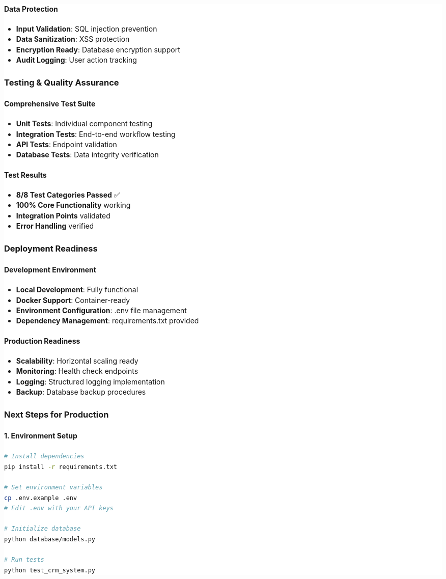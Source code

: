 #### Data Protection
- **Input Validation**: SQL injection prevention
- **Data Sanitization**: XSS protection
- **Encryption Ready**: Database encryption support
- **Audit Logging**: User action tracking

### Testing & Quality Assurance

#### Comprehensive Test Suite
- **Unit Tests**: Individual component testing
- **Integration Tests**: End-to-end workflow testing
- **API Tests**: Endpoint validation
- **Database Tests**: Data integrity verification

#### Test Results
- **8/8 Test Categories Passed** ✅
- **100% Core Functionality** working
- **Integration Points** validated
- **Error Handling** verified

### Deployment Readiness

#### Development Environment
- **Local Development**: Fully functional
- **Docker Support**: Container-ready
- **Environment Configuration**: .env file management
- **Dependency Management**: requirements.txt provided

#### Production Readiness
- **Scalability**: Horizontal scaling ready
- **Monitoring**: Health check endpoints
- **Logging**: Structured logging implementation
- **Backup**: Database backup procedures

### Next Steps for Production

#### 1. Environment Setup
```bash
# Install dependencies
pip install -r requirements.txt

# Set environment variables
cp .env.example .env
# Edit .env with your API keys

# Initialize database
python database/models.py

# Run tests
python test_crm_system.py
```

